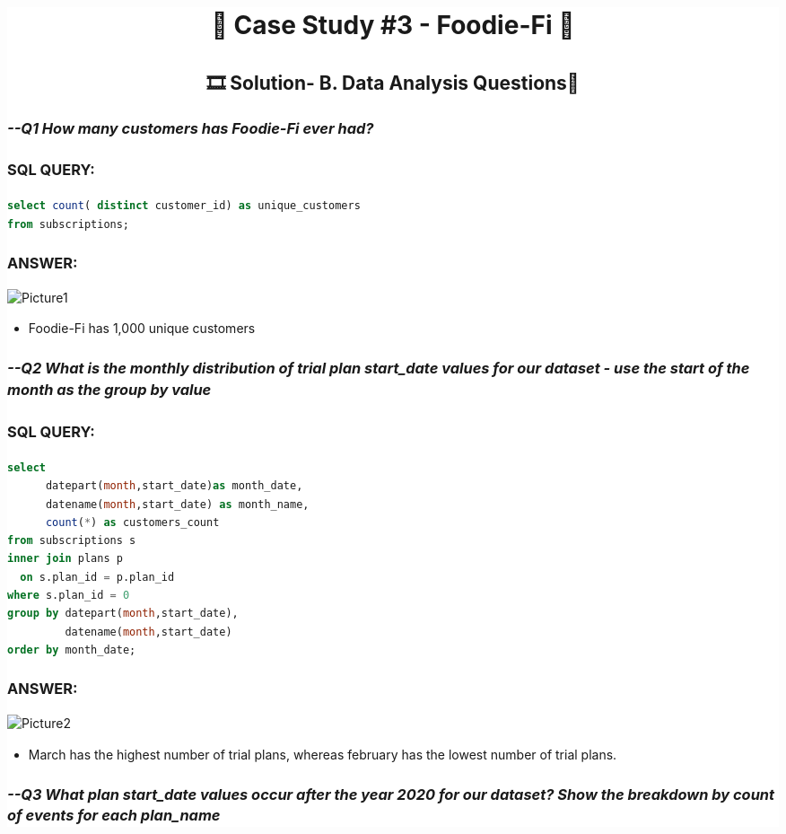 # <p align="center" style="margin-top: 0px;">🥑 Case Study #3 - Foodie-Fi 🥑

## <p align="center"> 🎞 Solution- B. Data Analysis Questions🚀

### *--Q1 How many customers has Foodie-Fi ever had?*

### SQL QUERY:

```sql
select count( distinct customer_id) as unique_customers
from subscriptions;
```

### ANSWER:

![Picture1](https://github.com/user-attachments/assets/63f47bbd-ff64-4618-9ff8-017aa7a66282)

- Foodie-Fi has 1,000 unique customers

### *--Q2 What is the monthly distribution of trial plan start_date values for our dataset - use the start of the month as the group by value*

### SQL QUERY:

```sql
select
      datepart(month,start_date)as month_date,
      datename(month,start_date) as month_name,
      count(*) as customers_count
from subscriptions s
inner join plans p
  on s.plan_id = p.plan_id
where s.plan_id = 0
group by datepart(month,start_date),
         datename(month,start_date)  
order by month_date;
```

### ANSWER:

![Picture2](https://github.com/user-attachments/assets/323a4f8d-3348-4c8f-94ce-ecd5b85da057)

- March has the highest number of trial plans, whereas february has the lowest number of trial plans.

### *--Q3 What plan start_date values occur after the year 2020 for our dataset? Show the breakdown by count of events for each plan_name*
